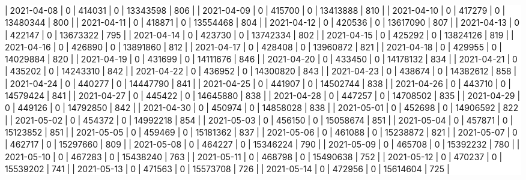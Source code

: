 | 2021-04-08 | 0 | 414031 | 0 | 13343598 | 806 |
| 2021-04-09 | 0 | 415700 | 0 | 13413888 | 810 |
| 2021-04-10 | 0 | 417279 | 0 | 13480344 | 800 |
| 2021-04-11 | 0 | 418871 | 0 | 13554468 | 804 |
| 2021-04-12 | 0 | 420536 | 0 | 13617090 | 807 |
| 2021-04-13 | 0 | 422147 | 0 | 13673322 | 795 |
| 2021-04-14 | 0 | 423730 | 0 | 13742334 | 802 |
| 2021-04-15 | 0 | 425292 | 0 | 13824126 | 819 |
| 2021-04-16 | 0 | 426890 | 0 | 13891860 | 812 |
| 2021-04-17 | 0 | 428408 | 0 | 13960872 | 821 |
| 2021-04-18 | 0 | 429955 | 0 | 14029884 | 820 |
| 2021-04-19 | 0 | 431699 | 0 | 14111676 | 846 |
| 2021-04-20 | 0 | 433450 | 0 | 14178132 | 834 |
| 2021-04-21 | 0 | 435202 | 0 | 14243310 | 842 |
| 2021-04-22 | 0 | 436952 | 0 | 14300820 | 843 |
| 2021-04-23 | 0 | 438674 | 0 | 14382612 | 858 |
| 2021-04-24 | 0 | 440277 | 0 | 14447790 | 841 |
| 2021-04-25 | 0 | 441907 | 0 | 14502744 | 838 |
| 2021-04-26 | 0 | 443710 | 0 | 14579424 | 841 |
| 2021-04-27 | 0 | 445422 | 0 | 14645880 | 838 |
| 2021-04-28 | 0 | 447257 | 0 | 14708502 | 835 |
| 2021-04-29 | 0 | 449126 | 0 | 14792850 | 842 |
| 2021-04-30 | 0 | 450974 | 0 | 14858028 | 838 |
| 2021-05-01 | 0 | 452698 | 0 | 14906592 | 822 |
| 2021-05-02 | 0 | 454372 | 0 | 14992218 | 854 |
| 2021-05-03 | 0 | 456150 | 0 | 15058674 | 851 |
| 2021-05-04 | 0 | 457871 | 0 | 15123852 | 851 |
| 2021-05-05 | 0 | 459469 | 0 | 15181362 | 837 |
| 2021-05-06 | 0 | 461088 | 0 | 15238872 | 821 |
| 2021-05-07 | 0 | 462717 | 0 | 15297660 | 809 |
| 2021-05-08 | 0 | 464227 | 0 | 15346224 | 790 |
| 2021-05-09 | 0 | 465708 | 0 | 15392232 | 780 |
| 2021-05-10 | 0 | 467283 | 0 | 15438240 | 763 |
| 2021-05-11 | 0 | 468798 | 0 | 15490638 | 752 |
| 2021-05-12 | 0 | 470237 | 0 | 15539202 | 741 |
| 2021-05-13 | 0 | 471563 | 0 | 15573708 | 726 |
| 2021-05-14 | 0 | 472956 | 0 | 15614604 | 725 |